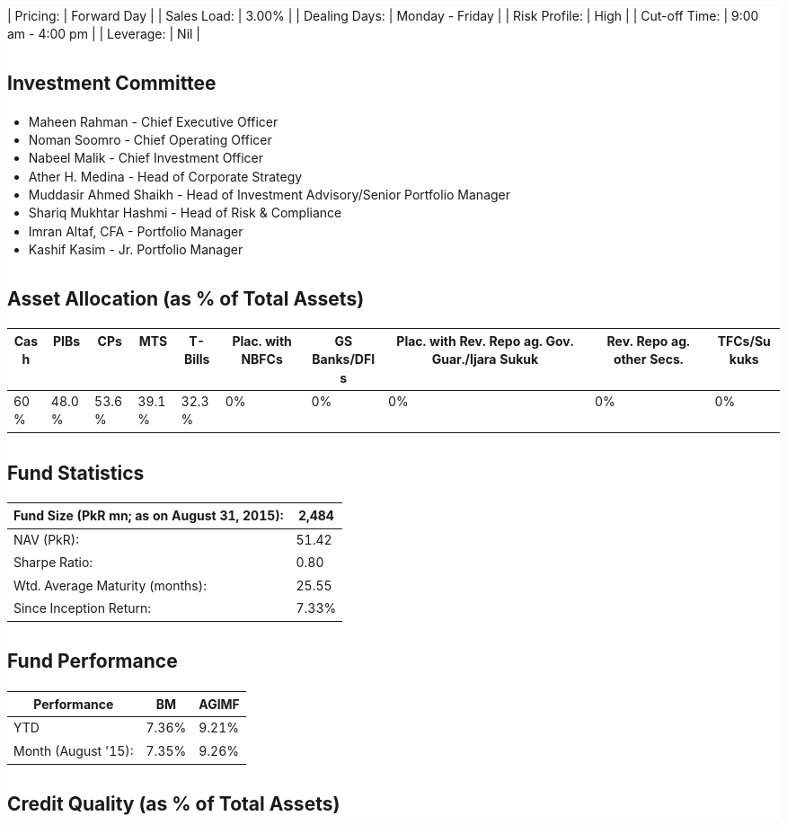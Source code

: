 | Pricing:                 | Forward Day                  |
| Sales Load:              | 3.00%                        |
| Dealing Days:            | Monday - Friday              |
| Risk Profile:            | High                         |
| Cut-off Time:            | 9:00 am - 4:00 pm            |
| Leverage:                | Nil                          |

## Investment Committee

- Maheen Rahman - Chief Executive Officer
- Noman Soomro - Chief Operating Officer
- Nabeel Malik - Chief Investment Officer
- Ather H. Medina - Head of Corporate Strategy
- Muddasir Ahmed Shaikh - Head of Investment Advisory/Senior Portfolio Manager
- Shariq Mukhtar Hashmi - Head of Risk & Compliance
- Imran Altaf, CFA - Portfolio Manager
- Kashif Kasim - Jr. Portfolio Manager

## Asset Allocation (as % of Total Assets)

| Cash | PIBs  | CPs   | MTS   | T-Bills | Plac. with NBFCs | GS Banks/DFIs | Plac. with Rev. Repo ag. Gov. Guar./Ijara Sukuk | Rev. Repo ag. other Secs. | TFCs/Sukuks |
| ---- | ----- | ----- | ----- | ------- | ---------------- | ------------- | ----------------------------------------------- | ------------------------- | ----------- |
| 60%  | 48.0% | 53.6% | 39.1% | 32.3%   | 0%               | 0%            | 0%                                              | 0%                        | 0%          |

## Fund Statistics

| Fund Size (PkR mn; as on August 31, 2015): | 2,484 |
| ------------------------------------------ | ----- |
| NAV (PkR):                                 | 51.42 |
| Sharpe Ratio:                              | 0.80  |
| Wtd. Average Maturity (months):            | 25.55 |
| Since Inception Return:                    | 7.33% |

## Fund Performance

| Performance         | BM    | AGIMF |
| ------------------- | ----- | ----- |
| YTD                 | 7.36% | 9.21% |
| Month (August '15): | 7.35% | 9.26% |

## Credit Quality (as % of Total Assets)
